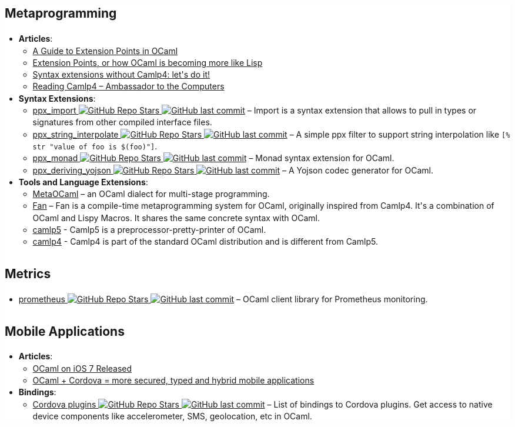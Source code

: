 ## Metaprogramming

- **Articles**:
  - [A Guide to Extension Points in OCaml](http://whitequark.org/blog/2014/04/16/a-guide-to-extension-points-in-ocaml/)
  - [Extension Points, or how OCaml is becoming more like Lisp](https://blogs.janestreet.com/extension-points-or-how-ocaml-is-becoming-more-like-lisp)
  - [Syntax extensions without Camlp4: let's do it!](https://www.lexifi.com/ocaml/syntax-extensions-without-camlp4-lets-do-it/)
  - [Reading Camlp4 – Ambassador to the Computers](https://ambassadortothecomputers.blogspot.com/p/reading-camlp4.html)
- **Syntax Extensions**:
  - [ppx_import ![GitHub Repo Stars](https://img.shields.io/github/stars/ocaml-ppx/ppx_import) ![GitHub last commit](https://img.shields.io/github/last-commit/ocaml-ppx/ppx_import)](https://github.com/ocaml-ppx/ppx_import) – Import is a syntax extension that allows to pull in types or signatures from other compiled interface files.
  - [ppx_string_interpolate ![GitHub Repo Stars](https://img.shields.io/github/stars/sheijk/ppx_string_interpolate) ![GitHub last commit](https://img.shields.io/github/last-commit/sheijk/ppx_string_interpolate)](https://github.com/sheijk/ppx_string_interpolate) – A simple ppx filter to support string interpolation like `[%str "value of foo is $(foo)"]`.
  - [ppx_monad ![GitHub Repo Stars](https://img.shields.io/github/stars/rizo/ppx_monad) ![GitHub last commit](https://img.shields.io/github/last-commit/rizo/ppx_monad)](https://github.com/rizo/ppx_monad) – Monad syntax extension for OCaml.
  - [ppx_deriving_yojson ![GitHub Repo Stars](https://img.shields.io/github/stars/whitequark/ppx_deriving_yojson) ![GitHub last commit](https://img.shields.io/github/last-commit/whitequark/ppx_deriving_yojson)](https://github.com/whitequark/ppx_deriving_yojson) – A Yojson codec generator for OCaml.
- **Tools and Language Extensions**:
  - [MetaOCaml](http://okmij.org/ftp/ML/MetaOCaml.html) – an OCaml dialect for multi-stage programming.
  - [Fan](http://bobzhang.github.io/fan/) – Fan is a compile-time metaprogramming system for OCaml, originally inspired from Camlp4. It's a combination of OCaml and Lispy Macros. It shares the same concrete syntax with OCaml.
  - [camlp5](https://camlp5.github.io/) - Camlp5 is a preprocessor-pretty-printer of OCaml.
  - [camlp4](http://caml.inria.fr/pub/docs/manual-camlp4/manual002.html) - Camlp4 is part of the standard OCaml distribution and is different from Camlp5.

## Metrics

- [prometheus ![GitHub Repo Stars](https://img.shields.io/github/stars/mirage/prometheus) ![GitHub last commit](https://img.shields.io/github/last-commit/mirage/prometheus)](https://github.com/mirage/prometheus) – OCaml client library for Prometheus monitoring.

## Mobile Applications

- **Articles**:
  - [OCaml on iOS 7 Released](http://psellos.com/2014/08/2014.08.ocamlxarm-402.html)
  - [OCaml + Cordova = more secured, typed and hybrid mobile applications](https://dannywillems.github.io/2016/07/14/ocaml-cordova-secured-typed-hybrid-mobile-applications.html)
- **Bindings**:
  - [Cordova plugins ![GitHub Repo Stars](https://img.shields.io/github/stars/dannywillems/ocaml-cordova-plugin-list) ![GitHub last commit](https://img.shields.io/github/last-commit/dannywillems/ocaml-cordova-plugin-list)](https://github.com/dannywillems/ocaml-cordova-plugin-list) – List of bindings to Cordova plugins. Get access to native device components like accelerometer, SMS, geolocation, etc in OCaml.

